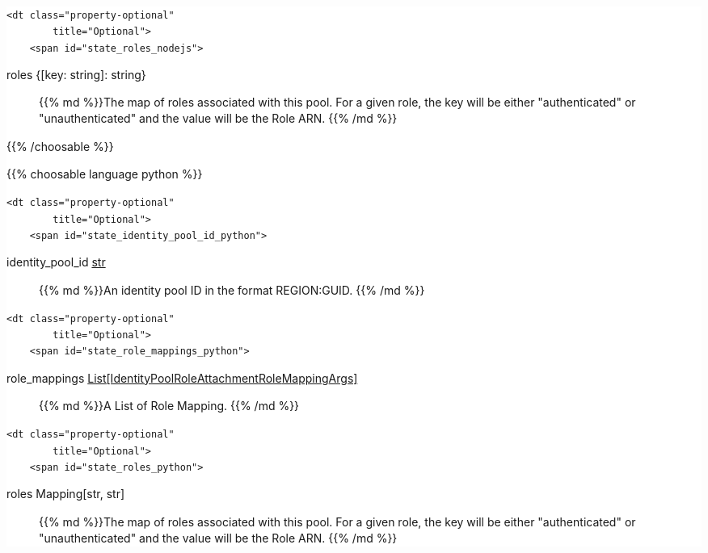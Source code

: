     <dt class="property-optional"
            title="Optional">
        <span id="state_roles_nodejs">
<a href="#state_roles_nodejs" style="color: inherit; text-decoration: inherit;">roles</a>
</span> 
        <span class="property-indicator"></span>
        <span class="property-type">{[key: string]: string}</span>
    </dt>
    <dd>{{% md %}}The map of roles associated with this pool. For a given role, the key will be either "authenticated" or "unauthenticated" and the value will be the Role ARN.
{{% /md %}}</dd>

</dl>
{{% /choosable %}}


{{% choosable language python %}}
<dl class="resources-properties">

    <dt class="property-optional"
            title="Optional">
        <span id="state_identity_pool_id_python">
<a href="#state_identity_pool_id_python" style="color: inherit; text-decoration: inherit;">identity_<wbr>pool_<wbr>id</a>
</span> 
        <span class="property-indicator"></span>
        <span class="property-type"><a href="https://docs.python.org/3/library/stdtypes.html">str</a></span>
    </dt>
    <dd>{{% md %}}An identity pool ID in the format REGION:GUID.
{{% /md %}}</dd>

    <dt class="property-optional"
            title="Optional">
        <span id="state_role_mappings_python">
<a href="#state_role_mappings_python" style="color: inherit; text-decoration: inherit;">role_<wbr>mappings</a>
</span> 
        <span class="property-indicator"></span>
        <span class="property-type"><a href="#identitypoolroleattachmentrolemapping">List[Identity<wbr>Pool<wbr>Role<wbr>Attachment<wbr>Role<wbr>Mapping<wbr>Args]</a></span>
    </dt>
    <dd>{{% md %}}A List of Role Mapping.
{{% /md %}}</dd>

    <dt class="property-optional"
            title="Optional">
        <span id="state_roles_python">
<a href="#state_roles_python" style="color: inherit; text-decoration: inherit;">roles</a>
</span> 
        <span class="property-indicator"></span>
        <span class="property-type">Mapping[str, str]</span>
    </dt>
    <dd>{{% md %}}The map of roles associated with this pool. For a given role, the key will be either "authenticated" or "unauthenticated" and the value will be the Role ARN.
{{% /md %}}</dd>
